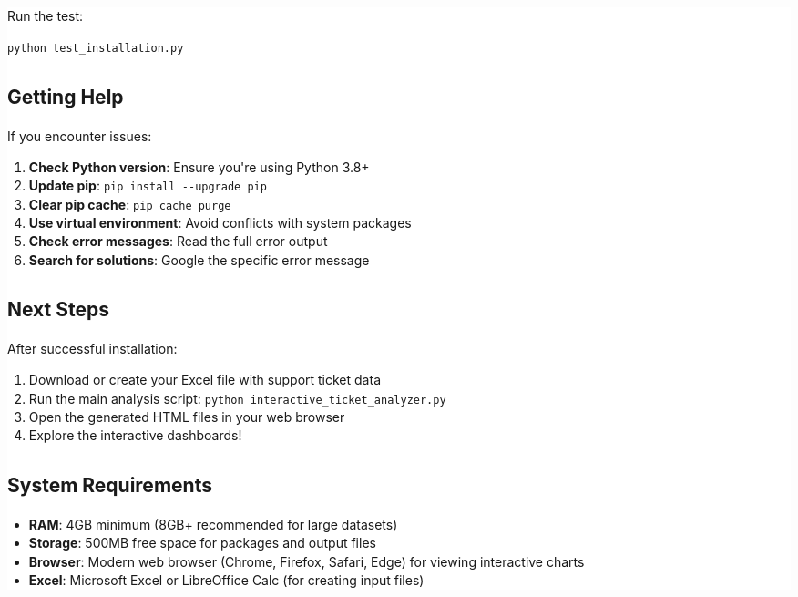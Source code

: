 Run the test:
```bash
python test_installation.py
```

## Getting Help

If you encounter issues:

1. **Check Python version**: Ensure you're using Python 3.8+
2. **Update pip**: `pip install --upgrade pip`
3. **Clear pip cache**: `pip cache purge`
4. **Use virtual environment**: Avoid conflicts with system packages
5. **Check error messages**: Read the full error output
6. **Search for solutions**: Google the specific error message

## Next Steps

After successful installation:

1. Download or create your Excel file with support ticket data
2. Run the main analysis script: `python interactive_ticket_analyzer.py`
3. Open the generated HTML files in your web browser
4. Explore the interactive dashboards!

## System Requirements

- **RAM**: 4GB minimum (8GB+ recommended for large datasets)
- **Storage**: 500MB free space for packages and output files
- **Browser**: Modern web browser (Chrome, Firefox, Safari, Edge) for viewing interactive charts
- **Excel**: Microsoft Excel or LibreOffice Calc (for creating input files)
